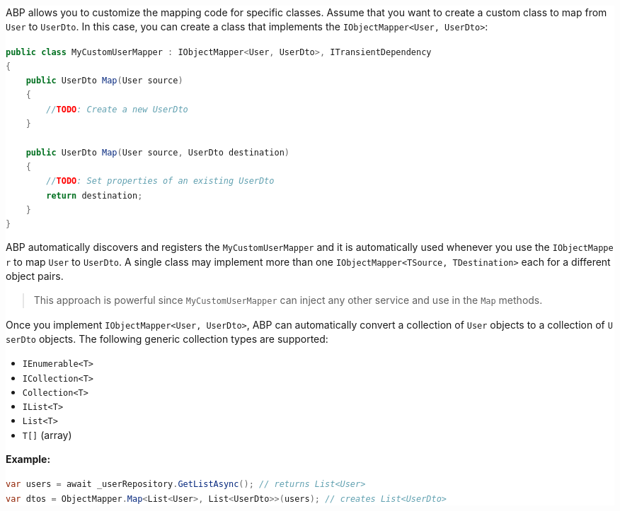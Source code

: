 ABP allows you to customize the mapping code for specific classes. Assume that you want to create a custom class to map from `User` to `UserDto`. In this case, you can create a class that implements the `IObjectMapper<User, UserDto>`:

````csharp
public class MyCustomUserMapper : IObjectMapper<User, UserDto>, ITransientDependency
{
    public UserDto Map(User source)
    {
        //TODO: Create a new UserDto
    }

    public UserDto Map(User source, UserDto destination)
    {
        //TODO: Set properties of an existing UserDto
        return destination;
    }
}
````

ABP automatically discovers and registers the `MyCustomUserMapper` and it is automatically used whenever you use the `IObjectMapper` to map `User` to `UserDto`. A single class may implement more than one `IObjectMapper<TSource, TDestination>` each for a different object pairs.

> This approach is powerful since `MyCustomUserMapper` can inject any other service and use in the `Map` methods.

Once you implement `IObjectMapper<User, UserDto>`, ABP can automatically convert a collection of `User` objects to a collection of `UserDto` objects. The following generic collection types are supported:

* `IEnumerable<T>`
* `ICollection<T>`
* `Collection<T>`
* `IList<T>`
* `List<T>`
* `T[]` (array)

**Example:**

````csharp
var users = await _userRepository.GetListAsync(); // returns List<User>
var dtos = ObjectMapper.Map<List<User>, List<UserDto>>(users); // creates List<UserDto>
````
